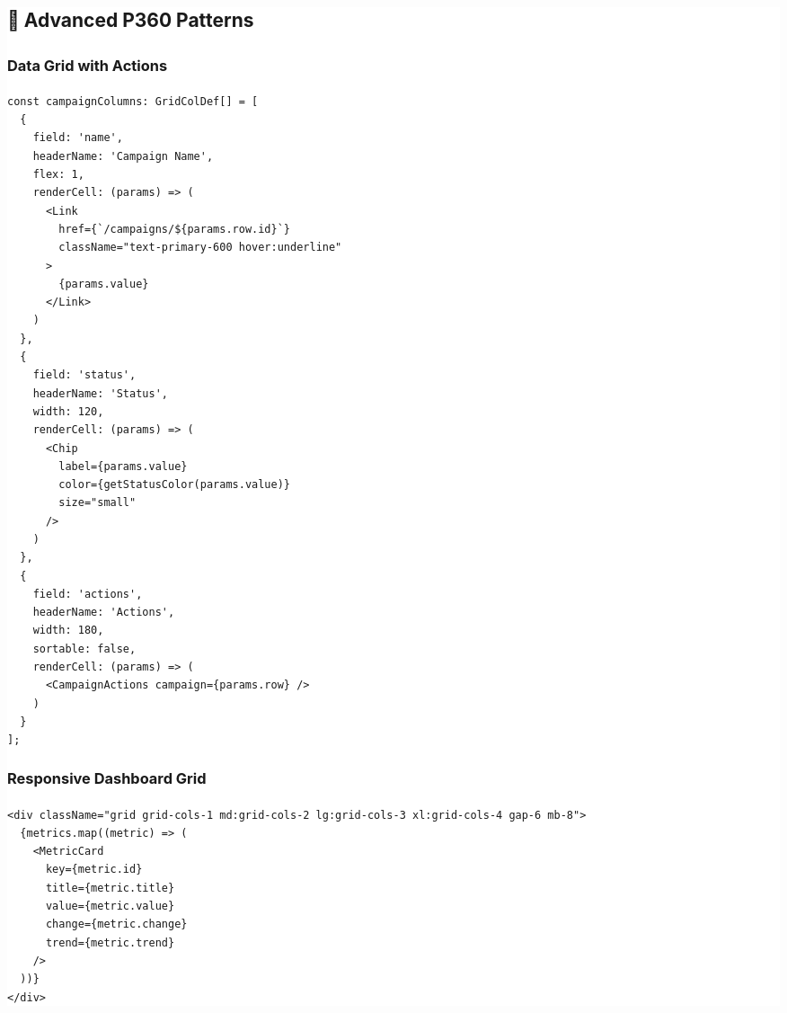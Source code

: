 
## 🚀 **Advanced P360 Patterns**

### **Data Grid with Actions**
```tsx
const campaignColumns: GridColDef[] = [
  {
    field: 'name',
    headerName: 'Campaign Name',
    flex: 1,
    renderCell: (params) => (
      <Link 
        href={`/campaigns/${params.row.id}`}
        className="text-primary-600 hover:underline"
      >
        {params.value}
      </Link>
    )
  },
  {
    field: 'status',
    headerName: 'Status',
    width: 120,
    renderCell: (params) => (
      <Chip
        label={params.value}
        color={getStatusColor(params.value)}
        size="small"
      />
    )
  },
  {
    field: 'actions',
    headerName: 'Actions',
    width: 180,
    sortable: false,
    renderCell: (params) => (
      <CampaignActions campaign={params.row} />
    )
  }
];
```

### **Responsive Dashboard Grid**
```tsx
<div className="grid grid-cols-1 md:grid-cols-2 lg:grid-cols-3 xl:grid-cols-4 gap-6 mb-8">
  {metrics.map((metric) => (
    <MetricCard
      key={metric.id}
      title={metric.title}
      value={metric.value}
      change={metric.change}
      trend={metric.trend}
    />
  ))}
</div>
```
